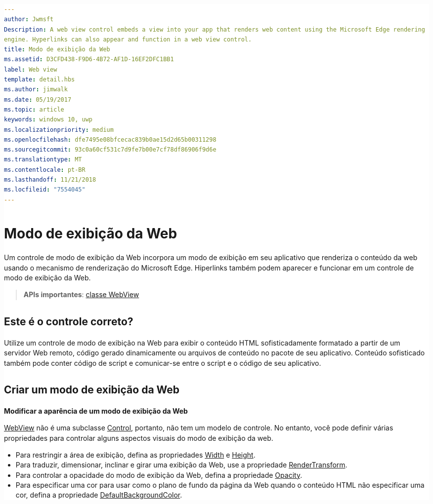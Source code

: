 ```yaml
---
author: Jwmsft
Description: A web view control embeds a view into your app that renders web content using the Microsoft Edge rendering engine. Hyperlinks can also appear and function in a web view control.
title: Modo de exibição da Web
ms.assetid: D3CFD438-F9D6-4B72-AF1D-16EF2DFC1BB1
label: Web view
template: detail.hbs
ms.author: jimwalk
ms.date: 05/19/2017
ms.topic: article
keywords: windows 10, uwp
ms.localizationpriority: medium
ms.openlocfilehash: dfe7495e08bfcecac839b0ae15d2d65b00311298
ms.sourcegitcommit: 93c0a60cf531c7d9fe7b00e7cf78df86906f9d6e
ms.translationtype: MT
ms.contentlocale: pt-BR
ms.lasthandoff: 11/21/2018
ms.locfileid: "7554045"
---
```

# <a name="web-view"></a>Modo de exibição da Web
 

Um controle de modo de exibição da Web incorpora um modo de exibição em seu aplicativo que renderiza o conteúdo da web usando o mecanismo de renderização do Microsoft Edge. Hiperlinks também podem aparecer e funcionar em um controle de modo de exibição da Web.

> **APIs importantes**: [classe WebView](https://msdn.microsoft.com/library/windows/apps/br227702)

## <a name="is-this-the-right-control"></a>Este é o controle correto?

Utilize um controle de modo de exibição na Web para exibir o conteúdo HTML sofisticadamente formatado a partir de um servidor Web remoto, código gerado dinamicamente ou arquivos de conteúdo no pacote de seu aplicativo. Conteúdo sofisticado também pode conter código de script e comunicar-se entre o script e o código de seu aplicativo.

## <a name="create-a-web-view"></a>Criar um modo de exibição da Web

**Modificar a aparência de um modo de exibição da Web**

[WebView](https://msdn.microsoft.com/library/windows/apps/xaml/windows.ui.xaml.controls.webview.aspx) não é uma subclasse [Control](https://msdn.microsoft.com/library/windows/apps/xaml/windows.ui.xaml.controls.control.aspx), portanto, não tem um modelo de controle. No entanto, você pode definir várias propriedades para controlar alguns aspectos visuais do modo de exibição da web.
- Para restringir a área de exibição, defina as propriedades [Width](https://msdn.microsoft.com/library/windows/apps/xaml/windows.ui.xaml.frameworkelement.width.aspx) e [Height](https://msdn.microsoft.com/library/windows/apps/xaml/windows.ui.xaml.frameworkelement.height.aspx). 
- Para traduzir, dimensionar, inclinar e girar uma exibição da Web, use a propriedade [RenderTransform](https://msdn.microsoft.com/library/windows/apps/xaml/windows.ui.xaml.uielement.rendertransform.aspx).
- Para controlar a opacidade do modo de exibição da Web, defina a propriedade [Opacity](https://msdn.microsoft.com/library/windows/apps/xaml/windows.ui.xaml.uielement.opacity.aspx).
- Para especificar uma cor para usar como o plano de fundo da página da Web quando o conteúdo HTML não especificar uma cor, defina a propriedade [DefaultBackgroundColor](https://msdn.microsoft.com/library/windows/apps/xaml/windows.ui.xaml.controls.webview.defaultbackgroundcolor.aspx). 
